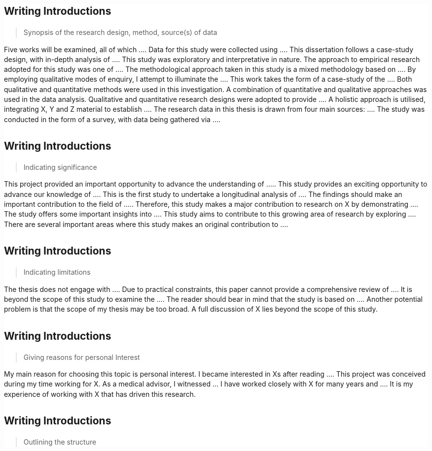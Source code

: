## Writing Introductions
> Synopsis of the research design, method, source(s) of data

Five works will be examined, all of which ....
Data for this study were collected using ....
This dissertation follows a case-study design, with in-depth analysis of ....
This study was exploratory and interpretative in nature.
The approach to empirical research adopted for this study was one of ....
The methodological approach taken in this study is a mixed methodology based on ....
By employing qualitative modes of enquiry, I attempt to illuminate the ....
This work takes the form of a case-study of the ....
Both qualitative and quantitative methods were used in this investigation.
A combination of quantitative and qualitative approaches was used in the data analysis.
Qualitative and quantitative research designs were adopted to provide ....
A holistic approach is utilised, integrating X, Y and Z material to establish ....
The research data in this thesis is drawn from four main sources: ....
The study was conducted in the form of a survey, with data being gathered via ....

## Writing Introductions
> Indicating significance

This project provided an important opportunity to advance the understanding of .....
This study provides an exciting opportunity to advance our knowledge of ....
This is the first study to undertake a longitudinal analysis of ....
The findings should make an important contribution to the field of .....
Therefore, this study makes a major contribution to research on X by demonstrating ....
The study offers some important insights into ....
This study aims to contribute to this growing area of research by exploring ....
There are several important areas where this study makes an original contribution to ....

## Writing Introductions
> Indicating limitations

The thesis does not engage with ....
Due to practical constraints, this paper cannot provide a comprehensive review of ....
It is beyond the scope of this study to examine the ....
The reader should bear in mind that the study is based on ....
Another potential problem is that the scope of my thesis may be too broad.
A full discussion of X lies beyond the scope of this study.

## Writing Introductions
> Giving reasons for personal Interest

My main reason for choosing this topic is personal interest.
I became interested in Xs after reading ....
This project was conceived during my time working for X. As a medical advisor, I witnessed ...
I have worked closely with X for many years and ....
It is my experience of working with X that has driven this research.

## Writing Introductions
> Outlining the structure
